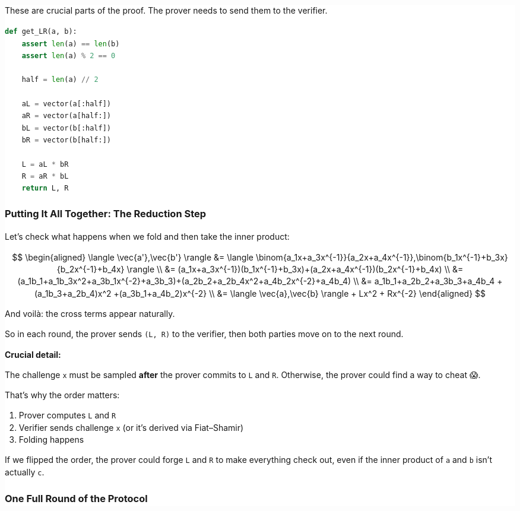 These are crucial parts of the proof. The prover needs to send them to the verifier.

```python
def get_LR(a, b):
    assert len(a) == len(b)
    assert len(a) % 2 == 0

    half = len(a) // 2

    aL = vector(a[:half])
    aR = vector(a[half:])
    bL = vector(b[:half])
    bR = vector(b[half:])

    L = aL * bR
    R = aR * bL
    return L, R
```

### Putting It All Together: The Reduction Step

Let’s check what happens when we fold and then take the inner product:

$$
\begin{aligned}
\langle \vec{a'},\vec{b'} \rangle
&= \langle \binom{a_1x+a_3x^{-1}}{a_2x+a_4x^{-1}},\binom{b_1x^{-1}+b_3x}{b_2x^{-1}+b_4x} \rangle \\
&= (a_1x+a_3x^{-1})(b_1x^{-1}+b_3x)+(a_2x+a_4x^{-1})(b_2x^{-1}+b_4x) \\
&= (a_1b_1+a_1b_3x^2+a_3b_1x^{-2}+a_3b_3)+(a_2b_2+a_2b_4x^2+a_4b_2x^{-2}+a_4b_4) \\
&= a_1b_1+a_2b_2+a_3b_3+a_4b_4
+(a_1b_3+a_2b_4)x^2
+(a_3b_1+a_4b_2)x^{-2} \\
&= \langle \vec{a},\vec{b} \rangle + Lx^2 + Rx^{-2}
\end{aligned}
$$

And voilà: the cross terms appear naturally.

So in each round, the prover sends `(L, R)` to the verifier, then both parties move on to the next round.

**Crucial detail:**

The challenge `x` must be sampled **after** the prover commits to `L` and `R`. Otherwise, the prover could find a way to cheat 😱.

That’s why the order matters:

1. Prover computes `L` and `R`
2. Verifier sends challenge `x` (or it’s derived via Fiat–Shamir)
3. Folding happens

If we flipped the order, the prover could forge `L` and `R` to make everything check out, even if the inner product of `a` and `b` isn’t actually `c`.

### One Full Round of the Protocol

